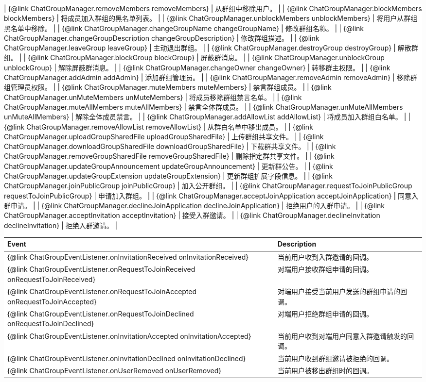 | {@link ChatGroupManager.removeMembers removeMembers} | 从群组中移除用户。 |
| {@link ChatGroupManager.blockMembers blockMembers} | 将成员加入群组的黑名单列表。 |
| {@link ChatGroupManager.unblockMembers unblockMembers} | 将用户从群组黑名单中移除。 |
| {@link ChatGroupManager.changeGroupName changeGroupName} | 修改群组名称。 |
| {@link ChatGroupManager.changeGroupDescription changeGroupDescription} | 修改群组描述。 |
| {@link ChatGroupManager.leaveGroup leaveGroup} | 主动退出群组。 |
| {@link ChatGroupManager.destroyGroup destroyGroup} | 解散群组。 |
| {@link ChatGroupManager.blockGroup blockGroup} | 屏蔽群消息。 |
| {@link ChatGroupManager.unblockGroup unblockGroup} | 解除屏蔽群消息。 |
| {@link ChatGroupManager.changeOwner changeOwner} | 转移群主权限。 |
| {@link ChatGroupManager.addAdmin addAdmin} | 添加群组管理员。 |
| {@link ChatGroupManager.removeAdmin removeAdmin} | 移除群组管理员权限。 |
| {@link ChatGroupManager.muteMembers muteMembers} | 禁言群组成员。 |
| {@link ChatGroupManager.unMuteMembers unMuteMembers} | 将成员移除群组禁言名单。 |
| {@link ChatGroupManager.muteAllMembers muteAllMembers} | 禁言全体群成员。 |
| {@link ChatGroupManager.unMuteAllMembers unMuteAllMembers} | 解除全体成员禁言。 |
| {@link ChatGroupManager.addAllowList addAllowList} | 将成员加入群组白名单。 |
| {@link ChatGroupManager.removeAllowList removeAllowList} | 从群白名单中移出成员。 |
| {@link ChatGroupManager.uploadGroupSharedFile uploadGroupSharedFile} | 上传群组共享文件。 |
| {@link ChatGroupManager.downloadGroupSharedFile downloadGroupSharedFile} | 下载群共享文件。 |
| {@link ChatGroupManager.removeGroupSharedFile removeGroupSharedFile} | 删除指定群共享文件。 |
| {@link ChatGroupManager.updateGroupAnnouncement updateGroupAnnouncement} | 更新群公告。 |
| {@link ChatGroupManager.updateGroupExtension updateGroupExtension} | 更新群组扩展字段信息。 |
| {@link ChatGroupManager.joinPublicGroup joinPublicGroup} | 加入公开群组。 |
| {@link ChatGroupManager.requestToJoinPublicGroup requestToJoinPublicGroup} | 申请加入群组。 |
| {@link ChatGroupManager.acceptJoinApplication acceptJoinApplication} | 同意入群申请。 |
| {@link ChatGroupManager.declineJoinApplication declineJoinApplication} | 拒绝用户的入群申请。 |
| {@link ChatGroupManager.acceptInvitation acceptInvitation} | 接受入群邀请。 |
| {@link ChatGroupManager.declineInvitation declineInvitation} | 拒绝入群邀请。 |

| Event | Description |
| :----- | :---------- |
| {@link ChatGroupEventListener.onInvitationReceived onInvitationReceived} | 当前用户收到入群邀请的回调。 |
| {@link ChatGroupEventListener.onRequestToJoinReceived onRequestToJoinReceived} | 对端用户接收群组申请的回调。 |
| {@link ChatGroupEventListener.onRequestToJoinAccepted onRequestToJoinAccepted} | 对端用户接受当前用户发送的群组申请的回调。 |
| {@link ChatGroupEventListener.onRequestToJoinDeclined onRequestToJoinDeclined} | 对端用户拒绝群组申请的回调。 |
| {@link ChatGroupEventListener.onInvitationAccepted onInvitationAccepted} | 当前用户收到对端用户同意入群邀请触发的回调。 |
| {@link ChatGroupEventListener.onInvitationDeclined onInvitationDeclined} | 当前用户收到群组邀请被拒绝的回调。 |
| {@link ChatGroupEventListener.onUserRemoved onUserRemoved} | 当前用户被移出群组时的回调。 |